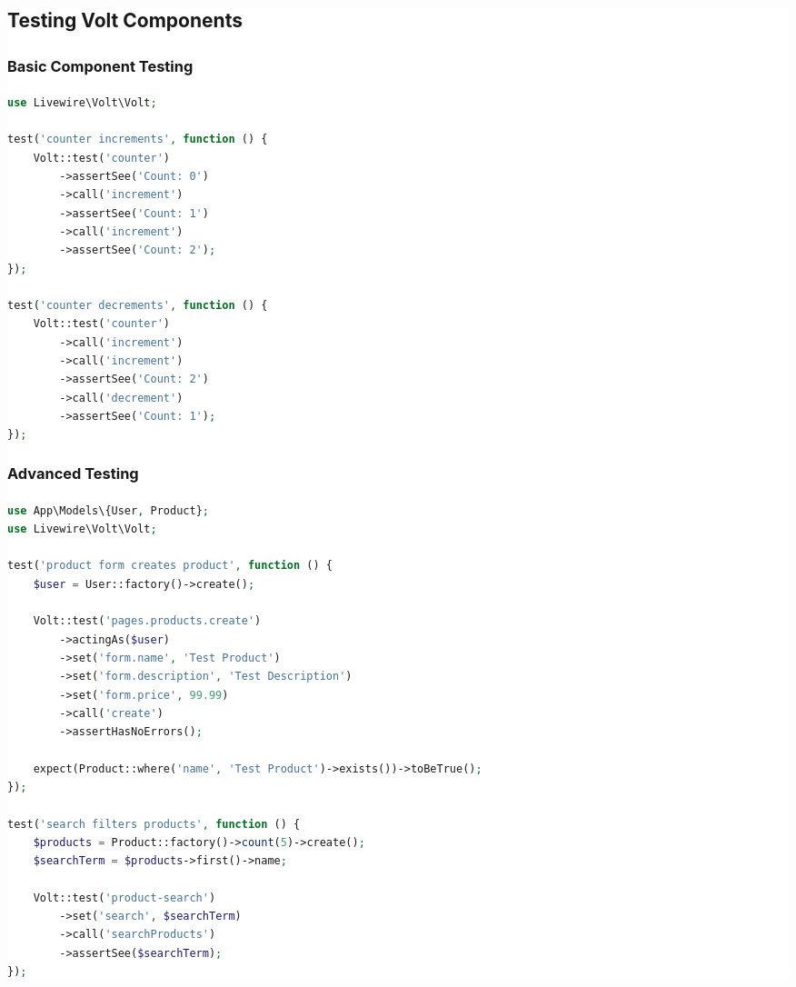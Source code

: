 ## Testing Volt Components

### Basic Component Testing
```php
use Livewire\Volt\Volt;

test('counter increments', function () {
    Volt::test('counter')
        ->assertSee('Count: 0')
        ->call('increment')
        ->assertSee('Count: 1')
        ->call('increment')
        ->assertSee('Count: 2');
});

test('counter decrements', function () {
    Volt::test('counter')
        ->call('increment')
        ->call('increment')
        ->assertSee('Count: 2')
        ->call('decrement')
        ->assertSee('Count: 1');
});
```

### Advanced Testing
```php
use App\Models\{User, Product};
use Livewire\Volt\Volt;

test('product form creates product', function () {
    $user = User::factory()->create();

    Volt::test('pages.products.create')
        ->actingAs($user)
        ->set('form.name', 'Test Product')
        ->set('form.description', 'Test Description')
        ->set('form.price', 99.99)
        ->call('create')
        ->assertHasNoErrors();

    expect(Product::where('name', 'Test Product')->exists())->toBeTrue();
});

test('search filters products', function () {
    $products = Product::factory()->count(5)->create();
    $searchTerm = $products->first()->name;

    Volt::test('product-search')
        ->set('search', $searchTerm)
        ->call('searchProducts')
        ->assertSee($searchTerm);
});
```
